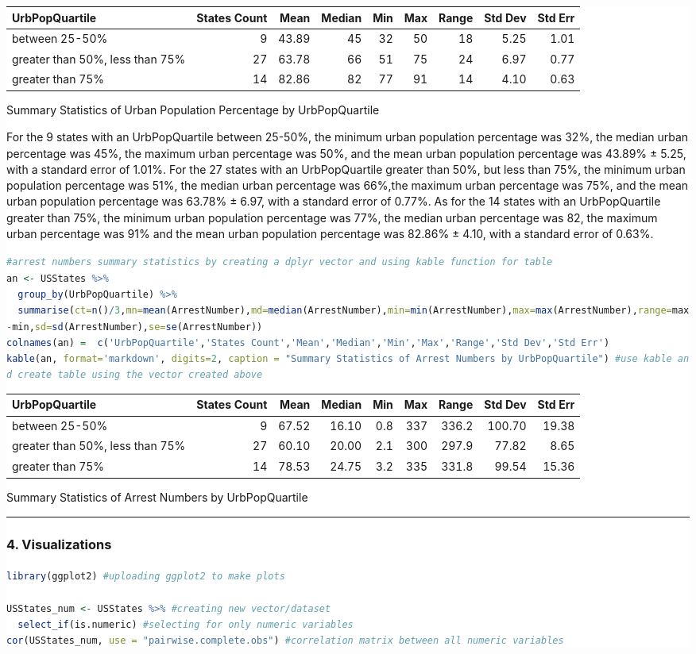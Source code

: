 | UrbPopQuartile                  | States Count |  Mean | Median | Min | Max | Range | Std Dev | Std Err |
|:--------------------------------|-------------:|------:|-------:|----:|----:|------:|--------:|--------:|
| between 25-50%                  |            9 | 43.89 |     45 |  32 |  50 |    18 |    5.25 |    1.01 |
| greater than 50%, less than 75% |           27 | 63.78 |     66 |  51 |  75 |    24 |    6.97 |    0.77 |
| greater than 75%                |           14 | 82.86 |     82 |  77 |  91 |    14 |    4.10 |    0.63 |

Summary Statistics of Urban Population Percentage by UrbPopQuartile

For the 9 states with an UrbPopQuartile between 25-50%, the minimum
urban population percentage was 32%, the median urban percentage was
45%, the maximum urban percentage was 50%, and the mean urban population
percentage was 43.89% ± 5.25, with a standard error of 1.01%. For the 27
states with an UrbPopQuartile greater than 50%, but less than 75%, the
minimum urban population percentage was 51%, the median urban percentage
was 66%,the maximum urban percentage was 75%, and the mean urban
population percentage was 63.78% ± 6.97, with a standard error of 0.77%.
As for the 14 states with an UrbPopQuartile greater than 75%, the
minimum urban population percentage was 77%, the median urban percentage
was 82, the maximum urban percentage was 91% and the mean urban
population percentage was 82.86% ± 4.10, with a standard error of 0.63%.

``` r
#arrest numbers summary statistics by creating a dplyr vector and using kable function for table
an <- USStates %>%
  group_by(UrbPopQuartile) %>% 
  summarise(ct=n()/3,mn=mean(ArrestNumber),md=median(ArrestNumber),min=min(ArrestNumber),max=max(ArrestNumber),range=max-min,sd=sd(ArrestNumber),se=se(ArrestNumber))
colnames(an) =  c('UrbPopQuartile','States Count','Mean','Median','Min','Max','Range','Std Dev','Std Err')
kable(an, format='markdown', digits=2, caption = "Summary Statistics of Arrest Numbers by UrbPopQuartile") #use kable and create table using the vector created above
```

| UrbPopQuartile                  | States Count |  Mean | Median | Min | Max | Range | Std Dev | Std Err |
|:--------------------------------|-------------:|------:|-------:|----:|----:|------:|--------:|--------:|
| between 25-50%                  |            9 | 67.52 |  16.10 | 0.8 | 337 | 336.2 |  100.70 |   19.38 |
| greater than 50%, less than 75% |           27 | 60.10 |  20.00 | 2.1 | 300 | 297.9 |   77.82 |    8.65 |
| greater than 75%                |           14 | 78.53 |  24.75 | 3.2 | 335 | 331.8 |   99.54 |   15.36 |

Summary Statistics of Arrest Numbers by UrbPopQuartile

------------------------------------------------------------------------

### 4. Visualizations

``` r
library(ggplot2) #uploading ggplot2 to make plots

USStates_num <- USStates %>% #creating new vector/dataset
  select_if(is.numeric) #selecting for only numeric variables
cor(USStates_num, use = "pairwise.complete.obs") #correlation matrix between all numeric variables
```
